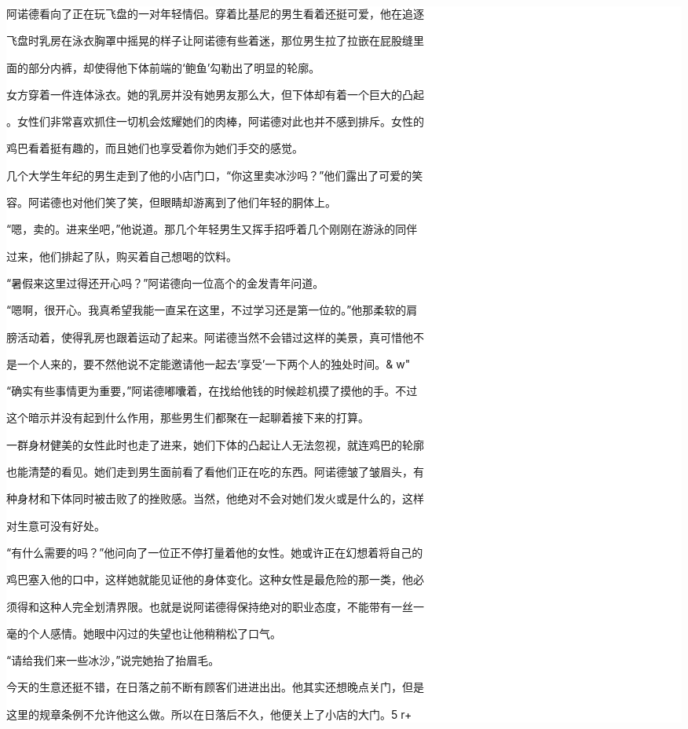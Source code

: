 

阿诺德看向了正在玩飞盘的一对年轻情侣。穿着比基尼的男生看着还挺可爱，他在追逐

飞盘时乳房在泳衣胸罩中摇晃的样子让阿诺德有些着迷，那位男生拉了拉嵌在屁股缝里

面的部分内裤，却使得他下体前端的‘鲍鱼’勾勒出了明显的轮廓。



女方穿着一件连体泳衣。她的乳房并没有她男友那么大，但下体却有着一个巨大的凸起

。女性们非常喜欢抓住一切机会炫耀她们的肉棒，阿诺德对此也并不感到排斥。女性的

鸡巴看着挺有趣的，而且她们也享受着你为她们手交的感觉。



几个大学生年纪的男生走到了他的小店门口，“你这里卖冰沙吗？”他们露出了可爱的笑

容。阿诺德也对他们笑了笑，但眼睛却游离到了他们年轻的胴体上。



“嗯，卖的。进来坐吧，”他说道。那几个年轻男生又挥手招呼着几个刚刚在游泳的同伴

过来，他们排起了队，购买着自己想喝的饮料。

“暑假来这里过得还开心吗？”阿诺德向一位高个的金发青年问道。



“嗯啊，很开心。我真希望我能一直呆在这里，不过学习还是第一位的。”他那柔软的肩

膀活动着，使得乳房也跟着运动了起来。阿诺德当然不会错过这样的美景，真可惜他不

是一个人来的，要不然他说不定能邀请他一起去‘享受’一下两个人的独处时间。&   w"



“确实有些事情更为重要，”阿诺德嘟囔着，在找给他钱的时候趁机摸了摸他的手。不过

这个暗示并没有起到什么作用，那些男生们都聚在一起聊着接下来的打算。



一群身材健美的女性此时也走了进来，她们下体的凸起让人无法忽视，就连鸡巴的轮廓

也能清楚的看见。她们走到男生面前看了看他们正在吃的东西。阿诺德皱了皱眉头，有

种身材和下体同时被击败了的挫败感。当然，他绝对不会对她们发火或是什么的，这样

对生意可没有好处。



“有什么需要的吗？”他问向了一位正不停打量着他的女性。她或许正在幻想着将自己的

鸡巴塞入他的口中，这样她就能见证他的身体变化。这种女性是最危险的那一类，他必

须得和这种人完全划清界限。也就是说阿诺德得保持绝对的职业态度，不能带有一丝一

毫的个人感情。她眼中闪过的失望也让他稍稍松了口气。

“请给我们来一些冰沙，”说完她抬了抬眉毛。



今天的生意还挺不错，在日落之前不断有顾客们进进出出。他其实还想晚点关门，但是

这里的规章条例不允许他这么做。所以在日落后不久，他便关上了小店的大门。5   r+
